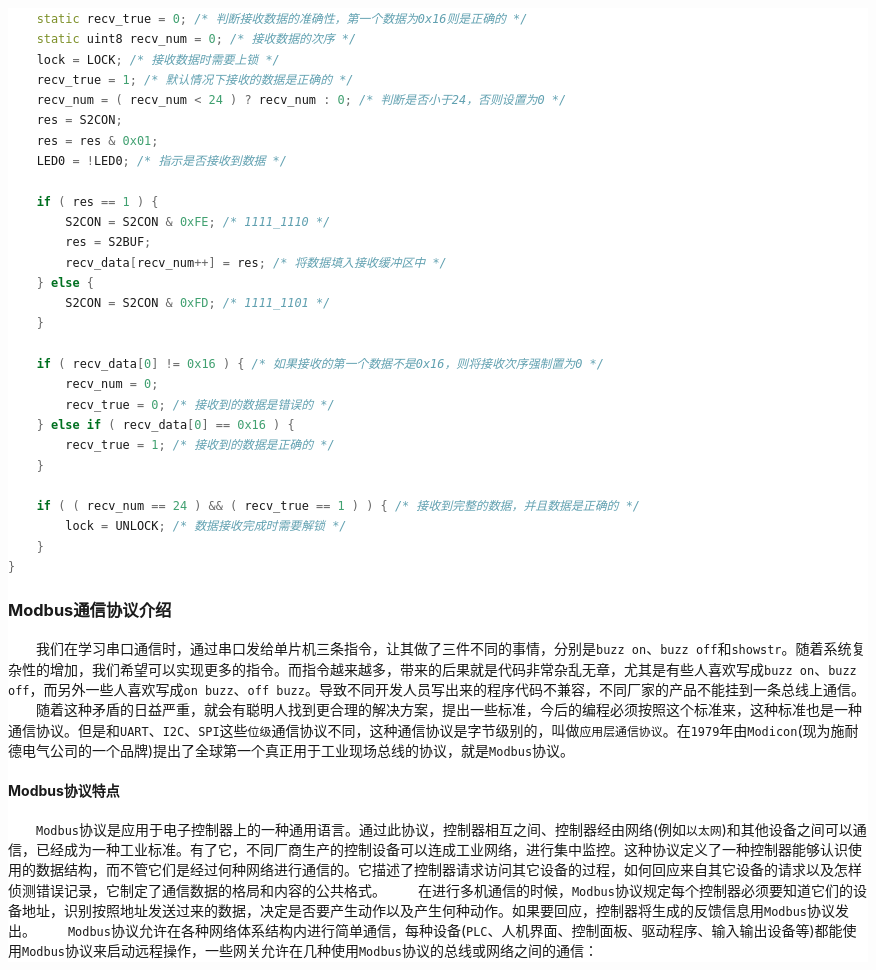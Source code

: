 ``` cpp
    static recv_true = 0; /* 判断接收数据的准确性，第一个数据为0x16则是正确的 */
    static uint8 recv_num = 0; /* 接收数据的次序 */
    lock = LOCK; /* 接收数据时需要上锁 */
    recv_true = 1; /* 默认情况下接收的数据是正确的 */
    recv_num = ( recv_num < 24 ) ? recv_num : 0; /* 判断是否小于24，否则设置为0 */
    res = S2CON;
    res = res & 0x01;
    LED0 = !LED0; /* 指示是否接收到数据 */

    if ( res == 1 ) {
        S2CON = S2CON & 0xFE; /* 1111_1110 */
        res = S2BUF;
        recv_data[recv_num++] = res; /* 将数据填入接收缓冲区中 */
    } else {
        S2CON = S2CON & 0xFD; /* 1111_1101 */
    }

    if ( recv_data[0] != 0x16 ) { /* 如果接收的第一个数据不是0x16，则将接收次序强制置为0 */
        recv_num = 0;
        recv_true = 0; /* 接收到的数据是错误的 */
    } else if ( recv_data[0] == 0x16 ) {
        recv_true = 1; /* 接收到的数据是正确的 */
    }

    if ( ( recv_num == 24 ) && ( recv_true == 1 ) ) { /* 接收到完整的数据，并且数据是正确的 */
        lock = UNLOCK; /* 数据接收完成时需要解锁 */
    }
}
```

### Modbus通信协议介绍

&emsp;&emsp;我们在学习串口通信时，通过串口发给单片机三条指令，让其做了三件不同的事情，分别是`buzz on`、`buzz off`和`showstr`。随着系统复杂性的增加，我们希望可以实现更多的指令。而指令越来越多，带来的后果就是代码非常杂乱无章，尤其是有些人喜欢写成`buzz on`、`buzz off`，而另外一些人喜欢写成`on buzz`、`off buzz`。导致不同开发人员写出来的程序代码不兼容，不同厂家的产品不能挂到一条总线上通信。
&emsp;&emsp;随着这种矛盾的日益严重，就会有聪明人找到更合理的解决方案，提出一些标准，今后的编程必须按照这个标准来，这种标准也是一种通信协议。但是和`UART`、`I2C`、`SPI`这些`位级`通信协议不同，这种通信协议是字节级别的，叫做`应用层通信协议`。在`1979`年由`Modicon`(现为施耐德电气公司的一个品牌)提出了全球第一个真正用于工业现场总线的协议，就是`Modbus`协议。

#### Modbus协议特点

&emsp;&emsp;`Modbus`协议是应用于电子控制器上的一种通用语言。通过此协议，控制器相互之间、控制器经由网络(例如`以太网`)和其他设备之间可以通信，已经成为一种工业标准。有了它，不同厂商生产的控制设备可以连成工业网络，进行集中监控。这种协议定义了一种控制器能够认识使用的数据结构，而不管它们是经过何种网络进行通信的。它描述了控制器请求访问其它设备的过程，如何回应来自其它设备的请求以及怎样侦测错误记录，它制定了通信数据的格局和内容的公共格式。
&emsp;&emsp;在进行多机通信的时候，`Modbus`协议规定每个控制器必须要知道它们的设备地址，识别按照地址发送过来的数据，决定是否要产生动作以及产生何种动作。如果要回应，控制器将生成的反馈信息用`Modbus`协议发出。
&emsp;&emsp;`Modbus`协议允许在各种网络体系结构内进行简单通信，每种设备(`PLC`、人机界面、控制面板、驱动程序、输入输出设备等)都能使用`Modbus`协议来启动远程操作，一些网关允许在几种使用`Modbus`协议的总线或网络之间的通信：
